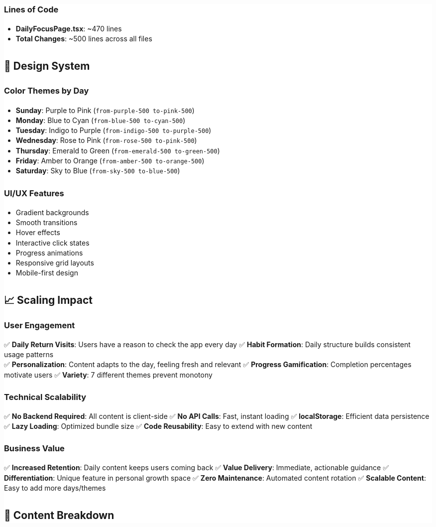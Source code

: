 ### Lines of Code
- **DailyFocusPage.tsx**: ~470 lines
- **Total Changes**: ~500 lines across all files

## 🎨 Design System

### Color Themes by Day
- **Sunday**: Purple to Pink (`from-purple-500 to-pink-500`)
- **Monday**: Blue to Cyan (`from-blue-500 to-cyan-500`)
- **Tuesday**: Indigo to Purple (`from-indigo-500 to-purple-500`)
- **Wednesday**: Rose to Pink (`from-rose-500 to-pink-500`)
- **Thursday**: Emerald to Green (`from-emerald-500 to-green-500`)
- **Friday**: Amber to Orange (`from-amber-500 to-orange-500`)
- **Saturday**: Sky to Blue (`from-sky-500 to-blue-500`)

### UI/UX Features
- Gradient backgrounds
- Smooth transitions
- Hover effects
- Interactive click states
- Progress animations
- Responsive grid layouts
- Mobile-first design

## 📈 Scaling Impact

### User Engagement
✅ **Daily Return Visits**: Users have a reason to check the app every day
✅ **Habit Formation**: Daily structure builds consistent usage patterns  
✅ **Personalization**: Content adapts to the day, feeling fresh and relevant
✅ **Progress Gamification**: Completion percentages motivate users
✅ **Variety**: 7 different themes prevent monotony

### Technical Scalability
✅ **No Backend Required**: All content is client-side
✅ **No API Calls**: Fast, instant loading
✅ **localStorage**: Efficient data persistence
✅ **Lazy Loading**: Optimized bundle size
✅ **Code Reusability**: Easy to extend with new content

### Business Value
✅ **Increased Retention**: Daily content keeps users coming back
✅ **Value Delivery**: Immediate, actionable guidance
✅ **Differentiation**: Unique feature in personal growth space
✅ **Zero Maintenance**: Automated content rotation
✅ **Scalable Content**: Easy to add more days/themes

## 🎯 Content Breakdown
